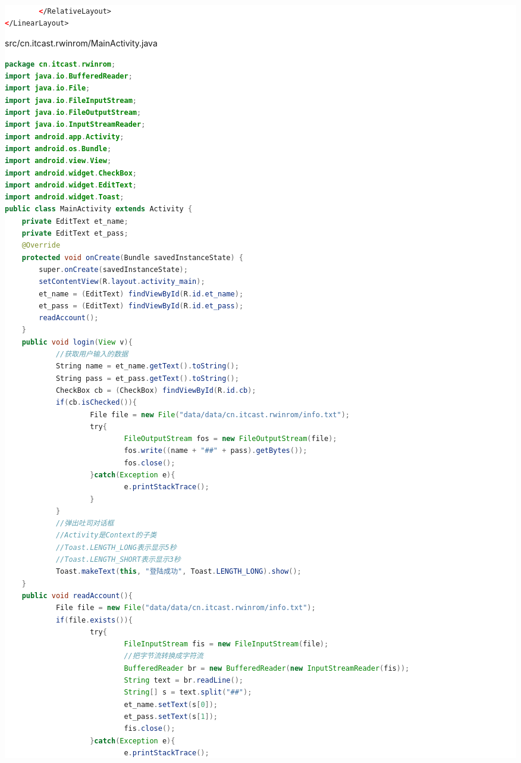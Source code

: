 ```xml
        </RelativeLayout>
</LinearLayout>
```
src/cn.itcast.rwinrom/MainActivity.java
```java
package cn.itcast.rwinrom;
import java.io.BufferedReader;
import java.io.File;
import java.io.FileInputStream;
import java.io.FileOutputStream;
import java.io.InputStreamReader;
import android.app.Activity;
import android.os.Bundle;
import android.view.View;
import android.widget.CheckBox;
import android.widget.EditText;
import android.widget.Toast;
public class MainActivity extends Activity {
    private EditText et_name;
    private EditText et_pass;
    @Override
    protected void onCreate(Bundle savedInstanceState) {
        super.onCreate(savedInstanceState);
        setContentView(R.layout.activity_main);
        et_name = (EditText) findViewById(R.id.et_name);
        et_pass = (EditText) findViewById(R.id.et_pass);
        readAccount();
    }
    public void login(View v){
            //获取用户输入的数据
            String name = et_name.getText().toString();
            String pass = et_pass.getText().toString();
            CheckBox cb = (CheckBox) findViewById(R.id.cb);
            if(cb.isChecked()){
                    File file = new File("data/data/cn.itcast.rwinrom/info.txt");
                    try{
                            FileOutputStream fos = new FileOutputStream(file);
                            fos.write((name + "##" + pass).getBytes());
                            fos.close();
                    }catch(Exception e){
                            e.printStackTrace();
                    }
            }
            //弹出吐司对话框
            //Activity是Context的子类
            //Toast.LENGTH_LONG表示显示5秒
            //Toast.LENGTH_SHORT表示显示3秒
            Toast.makeText(this, "登陆成功", Toast.LENGTH_LONG).show();
    }
    public void readAccount(){
            File file = new File("data/data/cn.itcast.rwinrom/info.txt");
            if(file.exists()){
                    try{
                            FileInputStream fis = new FileInputStream(file);
                            //把字节流转换成字符流
                            BufferedReader br = new BufferedReader(new InputStreamReader(fis));
                            String text = br.readLine();
                            String[] s = text.split("##");
                            et_name.setText(s[0]);
                            et_pass.setText(s[1]);
                            fis.close();
                    }catch(Exception e){
                            e.printStackTrace();
```